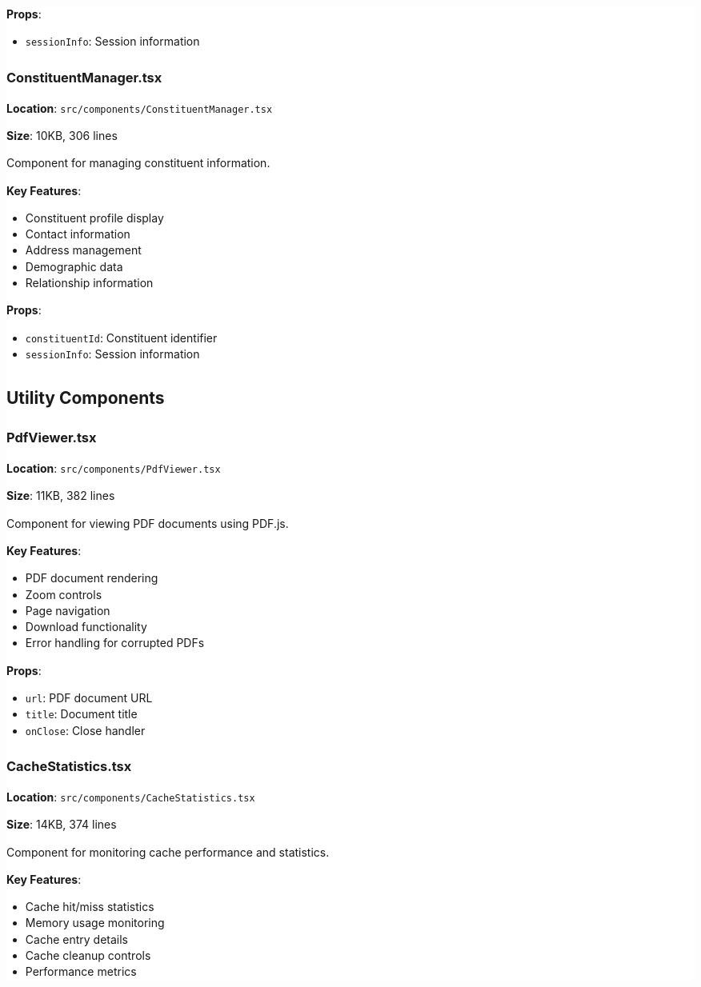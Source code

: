 **Props**:
- `sessionInfo`: Session information

### ConstituentManager.tsx
**Location**: `src/components/ConstituentManager.tsx`

**Size**: 10KB, 306 lines

Component for managing constituent information.

**Key Features**:
- Constituent profile display
- Contact information
- Address management
- Demographic data
- Relationship information

**Props**:
- `constituentId`: Constituent identifier
- `sessionInfo`: Session information

## Utility Components

### PdfViewer.tsx
**Location**: `src/components/PdfViewer.tsx`

**Size**: 11KB, 382 lines

Component for viewing PDF documents using PDF.js.

**Key Features**:
- PDF document rendering
- Zoom controls
- Page navigation
- Download functionality
- Error handling for corrupted PDFs

**Props**:
- `url`: PDF document URL
- `title`: Document title
- `onClose`: Close handler

### CacheStatistics.tsx
**Location**: `src/components/CacheStatistics.tsx`

**Size**: 14KB, 374 lines

Component for monitoring cache performance and statistics.

**Key Features**:
- Cache hit/miss statistics
- Memory usage monitoring
- Cache entry details
- Cache cleanup controls
- Performance metrics
